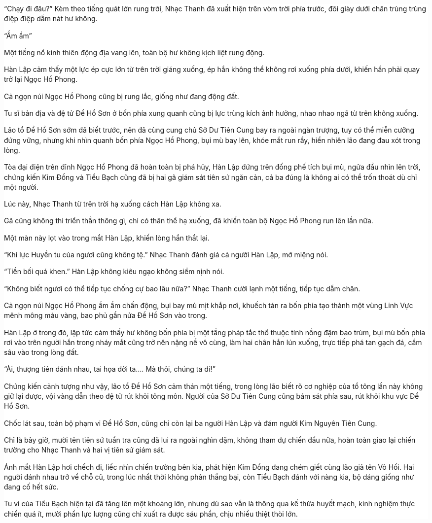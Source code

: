 “Chạy đi đâu?” Kèm theo tiếng quát lớn rung trời, Nhạc Thanh đã xuất hiện trên vòm trời phía trước, đôi giày dưới chân trùng trùng điệp điệp dẫm nát hư không.

“Ầm ầm”

Một tiếng nổ kinh thiên động địa vang lên, toàn bộ hư không kịch liệt rung động.

Hàn Lập cảm thấy một lực ép cực lớn từ trên trời giáng xuống, ép hắn không thể không rơi xuống phía dưới, khiến hắn phải quay trở lại Ngọc Hồ Phong.

Cả ngọn núi Ngọc Hồ Phong cũng bị rung lắc, giống như đang động đất.

Tu sĩ bản địa và đệ tử Đề Hồ Sơn ở bốn phía xung quanh cũng bị lực trùng kích ảnh hưởng, nhao nhao ngã từ trên không xuống.

Lão tổ Đề Hồ Sơn sớm đã biết trước, nên đã cùng cung chủ Sở Dư Tiên Cung bay ra ngoài ngàn trượng, tuy có thể miễn cưỡng đứng vững, nhưng khi nhìn quanh bốn phía Ngọc Hồ Phong, bụi mù bay lên, khóe mắt run rẩy, hiển nhiên lão đang đau xót trong lòng.

Tòa đại điện trên đỉnh Ngọc Hồ Phong đã hoàn toàn bị phá hủy, Hàn Lập đứng trên đống phế tích bụi mù, ngửa đầu nhìn lên trời, chứng kiến Kim Đồng và Tiểu Bạch cũng đã bị hai gã giám sát tiên sứ ngăn cản, cả ba đúng là không ai có thể trốn thoát dù chỉ một người.

Lúc này, Nhạc Thanh từ trên trời hạ xuống cách Hàn Lập không xa.

Gã cũng không thi triển thần thông gì, chỉ có thân thể hạ xuống, đã khiến toàn bộ Ngọc Hồ Phong run lên lần nữa.

Một màn này lọt vào trong mắt Hàn Lập, khiến lòng hắn thắt lại.

“Khí lực Huyền tu của ngươi cũng không tệ.” Nhạc Thanh đánh giá cả người Hàn Lập, mở miệng nói.

“Tiền bối quá khen.” Hàn Lập không kiêu ngạo không siểm nịnh nói.

“Không biết ngươi có thể tiếp tục chống cự bao lâu nữa?” Nhạc Thanh cười lạnh một tiếng, tiếp tục dẫm chân.

Cả ngọn núi Ngọc Hồ Phong ầm ầm chấn động, bụi bay mù mịt khắp nơi, khuếch tán ra bốn phía tạo thành một vùng Linh Vực mênh mông màu vàng, bao phủ gần nửa Đề Hồ Sơn vào trong.

Hàn Lập ở trong đó, lập tức cảm thấy hư không bốn phía bị một tầng pháp tắc thổ thuộc tính nồng đậm bao trùm, bụi mù bốn phía rơi vào trên người hắn trong nháy mắt cũng trở nên nặng nề vô cùng, làm hai chân hắn lún xuống, trực tiếp phá tan gạch đá, cắm sâu vào trong lòng đất.

“Ài, thượng tiên đánh nhau, tai họa đời ta…. Mà thôi, chúng ta đi!”

Chứng kiến cảnh tượng như vậy, lão tổ Đề Hồ Sơn cảm thán một tiếng, trong lòng lão biết rõ cơ nghiệp của tổ tông lần này không giữ lại được, vội vàng dẫn theo đệ tử rút khỏi tông môn. Người của Sở Dư Tiên Cung cũng bám sát phía sau, rút khỏi khu vực Đề Hồ Sơn.

Chốc lát sau, toàn bộ phạm vi Đề Hồ Sơn, cũng chỉ còn lại ba người Hàn Lập và đám người Kim Nguyên Tiên Cung.

Chỉ là bây giờ, mười tên tiên sứ tuần tra cũng đã lui ra ngoài nghìn dặm, không tham dự chiến đấu nữa, hoàn toàn giao lại chiến trường cho Nhạc Thanh và hai vị tiên sứ giám sát.

Ánh mắt Hàn Lập hơi chếch đi, liếc nhìn chiến trường bên kia, phát hiện Kim Đồng đang chém giết cùng lão giả tên Vô Hối. Hai người đánh nhau trở về chỗ cũ, trong lúc nhất thời không phân thắng bại, còn Tiểu Bạch đánh với nàng kia, bộ dáng giống như đang cố hết sức.

Tu vi của Tiểu Bạch hiện tại đã tăng lên một khoảng lớn, nhưng dù sao vẫn là thông qua kế thừa huyết mạch, kinh nghiệm thực chiến quá ít, mười phần lực lượng cũng chỉ xuất ra được sáu phần, chịu nhiều thiệt thòi lớn.
